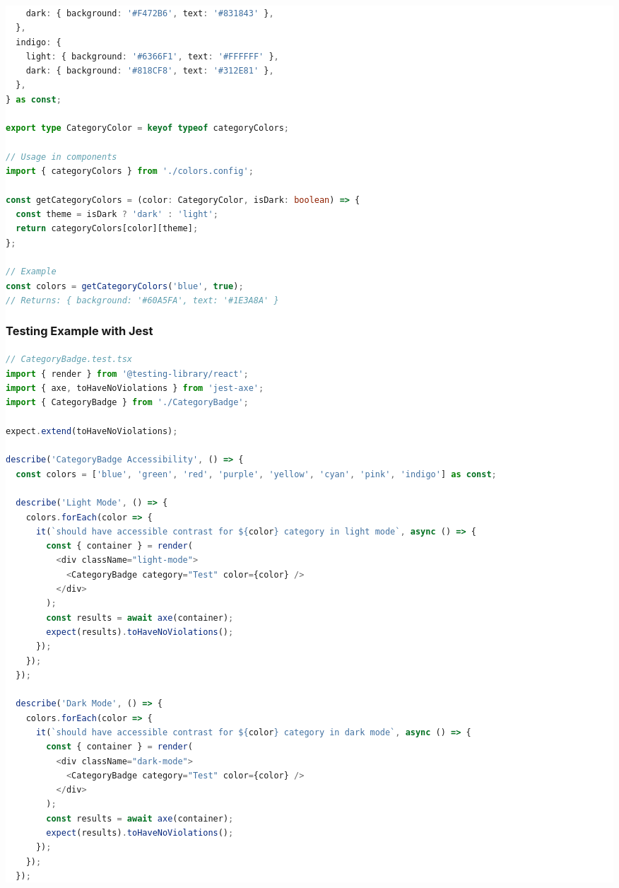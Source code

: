 ```typescript
    dark: { background: '#F472B6', text: '#831843' },
  },
  indigo: {
    light: { background: '#6366F1', text: '#FFFFFF' },
    dark: { background: '#818CF8', text: '#312E81' },
  },
} as const;

export type CategoryColor = keyof typeof categoryColors;

// Usage in components
import { categoryColors } from './colors.config';

const getCategoryColors = (color: CategoryColor, isDark: boolean) => {
  const theme = isDark ? 'dark' : 'light';
  return categoryColors[color][theme];
};

// Example
const colors = getCategoryColors('blue', true);
// Returns: { background: '#60A5FA', text: '#1E3A8A' }
```

### Testing Example with Jest

```typescript
// CategoryBadge.test.tsx
import { render } from '@testing-library/react';
import { axe, toHaveNoViolations } from 'jest-axe';
import { CategoryBadge } from './CategoryBadge';

expect.extend(toHaveNoViolations);

describe('CategoryBadge Accessibility', () => {
  const colors = ['blue', 'green', 'red', 'purple', 'yellow', 'cyan', 'pink', 'indigo'] as const;

  describe('Light Mode', () => {
    colors.forEach(color => {
      it(`should have accessible contrast for ${color} category in light mode`, async () => {
        const { container } = render(
          <div className="light-mode">
            <CategoryBadge category="Test" color={color} />
          </div>
        );
        const results = await axe(container);
        expect(results).toHaveNoViolations();
      });
    });
  });

  describe('Dark Mode', () => {
    colors.forEach(color => {
      it(`should have accessible contrast for ${color} category in dark mode`, async () => {
        const { container } = render(
          <div className="dark-mode">
            <CategoryBadge category="Test" color={color} />
          </div>
        );
        const results = await axe(container);
        expect(results).toHaveNoViolations();
      });
    });
  });
```